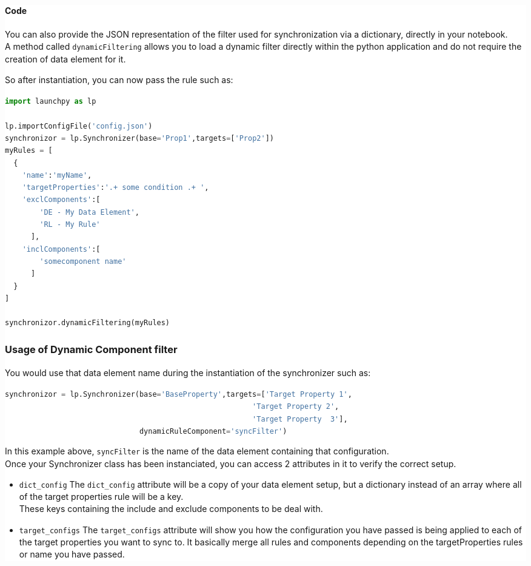#### Code

You can also provide the JSON representation of the filter used for synchronization via a dictionary, directly in your notebook.\
A method called `dynamicFiltering` allows you to load a dynamic filter directly within the python application and do not require the creation of data element for it.

So after instantiation, you can now pass the rule such as: 

```python
import launchpy as lp

lp.importConfigFile('config.json')
synchronizor = lp.Synchronizer(base='Prop1',targets=['Prop2'])
myRules = [
  {
    'name':'myName',
    'targetProperties':'.+ some condition .+ ',
    'exclComponents':[
        'DE - My Data Element',
        'RL - My Rule'
      ],
    'inclComponents':[
        'somecomponent name'
      ]
  }
]

synchronizor.dynamicFiltering(myRules)

```


### Usage of Dynamic Component filter

You would use that data element name during the instantiation of the synchronizer such as: 

```python 
synchronizor = lp.Synchronizer(base='BaseProperty',targets=['Target Property 1',
                                                         'Target Property 2',
                                                         'Target Property  3'],
                               dynamicRuleComponent='syncFilter')
```
In this example above, `syncFilter` is the name of the data element containing that configuration.\
Once your Synchronizer class has been instanciated, you can access 2 attributes in it to verify the correct setup.

* `dict_config` 
The `dict_config` attribute will be a copy of your data element setup, but a dictionary instead of an array where all of the target properties rule will be a key.\
These keys containing the include and exclude components to be deal with. 

* `target_configs`
The `target_configs` attribute will show you how the configuration you have passed is being applied to each of the target properties you want to sync to.
It basically merge all rules and components depending on the targetProperties rules or name you have passed.

